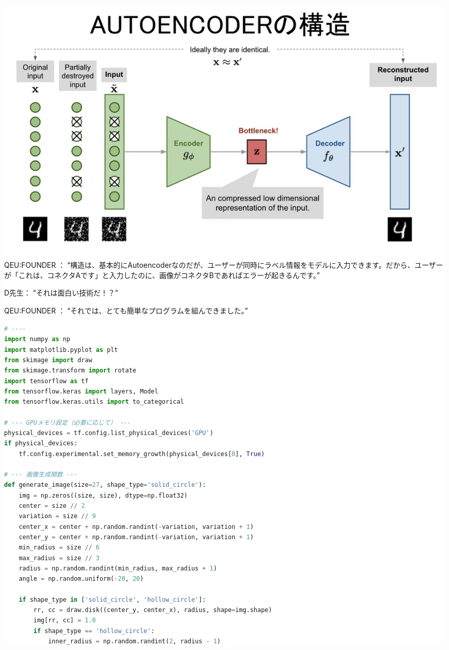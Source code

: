 ![imageANC0-2-3](/2025-06-27-QEUR23_AENC1/imageANC0-2-3.jpg) 

QEU:FOUNDER ： “構造は、基本的にAutoencoderなのだが、ユーザーが同時にラベル情報をモデルに入力できます。だから、ユーザーが「これは、コネクタAです」と入力したのに、画像がコネクタBであればエラーが起きるんです。”

D先生： “それは面白い技術だ！？”

QEU:FOUNDER ： “それでは、とても簡単なプログラムを組んできました。”

```python
# ----
import numpy as np
import matplotlib.pyplot as plt
from skimage import draw
from skimage.transform import rotate
import tensorflow as tf
from tensorflow.keras import layers, Model
from tensorflow.keras.utils import to_categorical

# --- GPUメモリ設定（必要に応じて） ---
physical_devices = tf.config.list_physical_devices('GPU')
if physical_devices:
    tf.config.experimental.set_memory_growth(physical_devices[0], True)

# --- 画像生成関数 ---
def generate_image(size=27, shape_type='solid_circle'):
    img = np.zeros((size, size), dtype=np.float32)
    center = size // 2
    variation = size // 9
    center_x = center + np.random.randint(-variation, variation + 1)
    center_y = center + np.random.randint(-variation, variation + 1)
    min_radius = size // 6
    max_radius = size // 3
    radius = np.random.randint(min_radius, max_radius + 1)
    angle = np.random.uniform(-20, 20)

    if shape_type in ['solid_circle', 'hollow_circle']:
        rr, cc = draw.disk((center_y, center_x), radius, shape=img.shape)
        img[rr, cc] = 1.0
        if shape_type == 'hollow_circle':
            inner_radius = np.random.randint(2, radius - 1)
```
